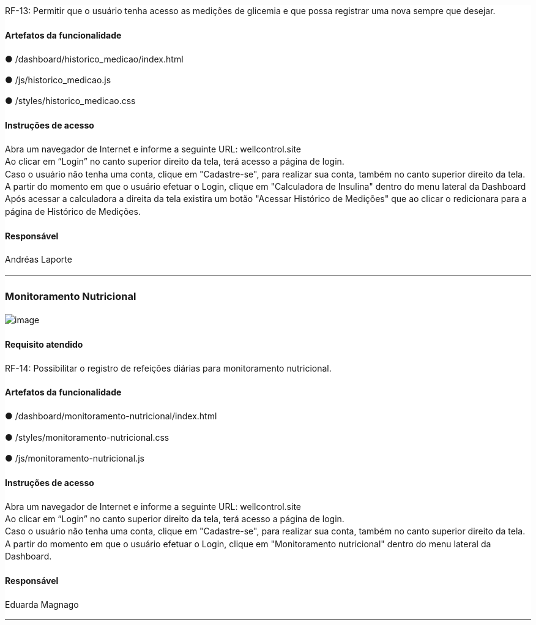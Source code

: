 RF-13: Permitir que o usuário tenha acesso as medições de glicemia e que possa registrar uma nova sempre que desejar.

#### Artefatos da funcionalidade

● /dashboard/historico_medicao/index.html

● /js/historico_medicao.js

● /styles/historico_medicao.css

#### Instruções de acesso

Abra um navegador de Internet e informe a seguinte URL: wellcontrol.site<br>
Ao clicar em “Login” no canto superior direito da tela, terá acesso a página de login.<br>
Caso o usuário não tenha uma conta, clique em "Cadastre-se", para realizar sua conta, também no canto superior direito da tela.<br>
A partir do momento em que o usuário efetuar o Login, clique em "Calculadora de Insulina" dentro do menu lateral da Dashboard<br>
Após acessar a calculadora a direita da tela existira um botão "Acessar Histórico de Medições" que ao clicar o redicionara para a página de  Histórico de Medições.

#### Responsável

Andréas Laporte 

---

### Monitoramento Nutricional 

![image](https://github.com/user-attachments/assets/4c31544b-00c4-43ea-940d-bf83a09b8355)

#### Requisito atendido

RF-14: Possibilitar o registro de refeições diárias para monitoramento nutricional.

#### Artefatos da funcionalidade

● /dashboard/monitoramento-nutricional/index.html

● /styles/monitoramento-nutricional.css

● /js/monitoramento-nutricional.js

#### Instruções de acesso

Abra um navegador de Internet e informe a seguinte URL: wellcontrol.site<br>
Ao clicar em “Login” no canto superior direito da tela, terá acesso a página de login.<br>
Caso o usuário não tenha uma conta, clique em "Cadastre-se", para realizar sua conta, também no canto superior direito da tela.<br>
A partir do momento em que o usuário efetuar o Login, clique em "Monitoramento nutricional" dentro do menu lateral da Dashboard.

#### Responsável

Eduarda Magnago

---